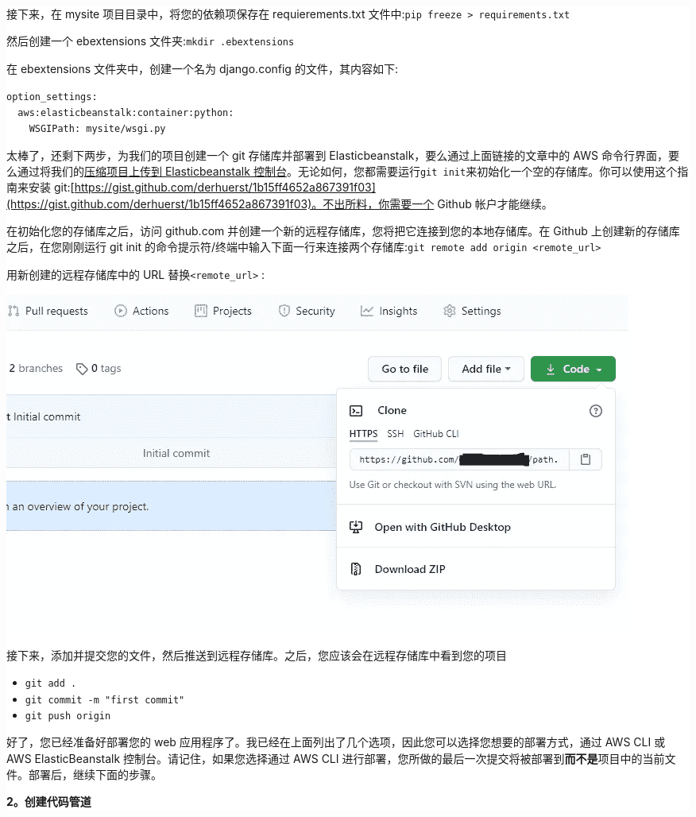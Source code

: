 接下来，在 mysite 项目目录中，将您的依赖项保存在 requierements.txt 文件中:`pip freeze > requirements.txt`

然后创建一个 ebextensions 文件夹:`mkdir .ebextensions`

在 ebextensions 文件夹中，创建一个名为 django.config 的文件，其内容如下:

```
option_settings:
  aws:elasticbeanstalk:container:python:
    WSGIPath: mysite/wsgi.py
```

太棒了，还剩下两步，为我们的项目创建一个 git 存储库并部署到 Elasticbeanstalk，要么通过上面链接的文章中的 AWS 命令行界面，要么通过将我们的[压缩项目上传到 Elasticbeanstalk 控制台](https://www.ordinarycoders.com/blog/article/deploying-from-aws-eb-console)。无论如何，您都需要运行`git init`来初始化一个空的存储库。你可以使用这个指南来安装 git:[https://gist.github.com/derhuerst/1b15ff4652a867391f03](https://gist.github.com/derhuerst/1b15ff4652a867391f03)。不出所料，你需要一个 Github 帐户才能继续。

在初始化您的存储库之后，访问 github.com 并创建一个新的远程存储库，您将把它连接到您的本地存储库。在 Github 上创建新的存储库之后，在您刚刚运行 git init 的命令提示符/终端中输入下面一行来连接两个存储库:`git remote add origin <remote_url>`

用新创建的远程存储库中的 URL 替换`<remote_url>` :

![](img/3d0ac5a8276b50449d8552698f6fb7d0.png)

接下来，添加并提交您的文件，然后推送到远程存储库。之后，您应该会在远程存储库中看到您的项目

*   `git add .`
*   `git commit -m "first commit"`
*   `git push origin`

好了，您已经准备好部署您的 web 应用程序了。我已经在上面列出了几个选项，因此您可以选择您想要的部署方式，通过 AWS CLI 或 AWS ElasticBeanstalk 控制台。请记住，如果您选择通过 AWS CLI 进行部署，您所做的最后一次提交将被部署到**而不是**项目中的当前文件。部署后，继续下面的步骤。

**2。创建代码管道**
